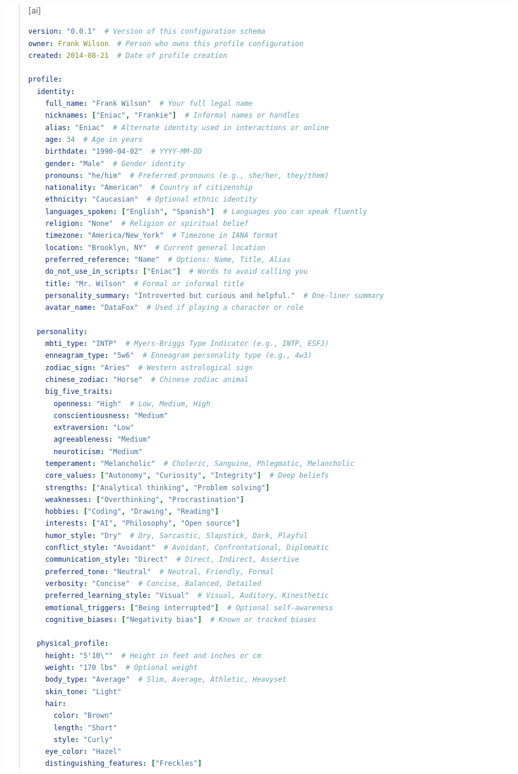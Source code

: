   > [ai]
  > ~~~ yaml
  > version: "0.0.1"  # Version of this configuration schema
  > owner: Frank Wilson  # Person who owns this profile configuration
  > created: 2014-08-21  # Date of profile creation
  > 
  > profile:
  >   identity:
  >     full_name: "Frank Wilson"  # Your full legal name
  >     nicknames: ["Eniac", "Frankie"]  # Informal names or handles
  >     alias: "Eniac"  # Alternate identity used in interactions or online
  >     age: 34  # Age in years
  >     birthdate: "1990-04-02"  # YYYY-MM-DD
  >     gender: "Male"  # Gender identity
  >     pronouns: "he/him"  # Preferred pronouns (e.g., she/her, they/them)
  >     nationality: "American"  # Country of citizenship
  >     ethnicity: "Caucasian"  # Optional ethnic identity
  >     languages_spoken: ["English", "Spanish"]  # Languages you can speak fluently
  >     religion: "None"  # Religion or spiritual belief
  >     timezone: "America/New_York"  # Timezone in IANA format
  >     location: "Brooklyn, NY"  # Current general location
  >     preferred_reference: "Name"  # Options: Name, Title, Alias
  >     do_not_use_in_scripts: ["Eniac"]  # Words to avoid calling you
  >     title: "Mr. Wilson"  # Formal or informal title
  >     personality_summary: "Introverted but curious and helpful."  # One-liner summary
  >     avatar_name: "DataFox"  # Used if playing a character or role
  > 
  >   personality:
  >     mbti_type: "INTP"  # Myers-Briggs Type Indicator (e.g., INTP, ESFJ)
  >     enneagram_type: "5w6"  # Enneagram personality type (e.g., 4w3)
  >     zodiac_sign: "Aries"  # Western astrological sign
  >     chinese_zodiac: "Horse"  # Chinese zodiac animal
  >     big_five_traits:
  >       openness: "High"  # Low, Medium, High
  >       conscientiousness: "Medium"
  >       extraversion: "Low"
  >       agreeableness: "Medium"
  >       neuroticism: "Medium"
  >     temperament: "Melancholic"  # Choleric, Sanguine, Phlegmatic, Melancholic
  >     core_values: ["Autonomy", "Curiosity", "Integrity"]  # Deep beliefs
  >     strengths: ["Analytical thinking", "Problem solving"]
  >     weaknesses: ["Overthinking", "Procrastination"]
  >     hobbies: ["Coding", "Drawing", "Reading"]
  >     interests: ["AI", "Philosophy", "Open source"]
  >     humor_style: "Dry"  # Dry, Sarcastic, Slapstick, Dark, Playful
  >     conflict_style: "Avoidant"  # Avoidant, Confrontational, Diplomatic
  >     communication_style: "Direct"  # Direct, Indirect, Assertive
  >     preferred_tone: "Neutral"  # Neutral, Friendly, Formal
  >     verbosity: "Concise"  # Concise, Balanced, Detailed
  >     preferred_learning_style: "Visual"  # Visual, Auditory, Kinesthetic
  >     emotional_triggers: ["Being interrupted"]  # Optional self-awareness
  >     cognitive_biases: ["Negativity bias"]  # Known or tracked biases
  > 
  >   physical_profile:
  >     height: "5'10\""  # Height in feet and inches or cm
  >     weight: "170 lbs"  # Optional weight
  >     body_type: "Average"  # Slim, Average, Athletic, Heavyset
  >     skin_tone: "Light"
  >     hair:
  >       color: "Brown"
  >       length: "Short"
  >       style: "Curly"
  >     eye_color: "Hazel"
  >     distinguishing_features: ["Freckles"]

[2]: https://en.wikipedia.org/wiki/Regulation_of_artificial_intelligence